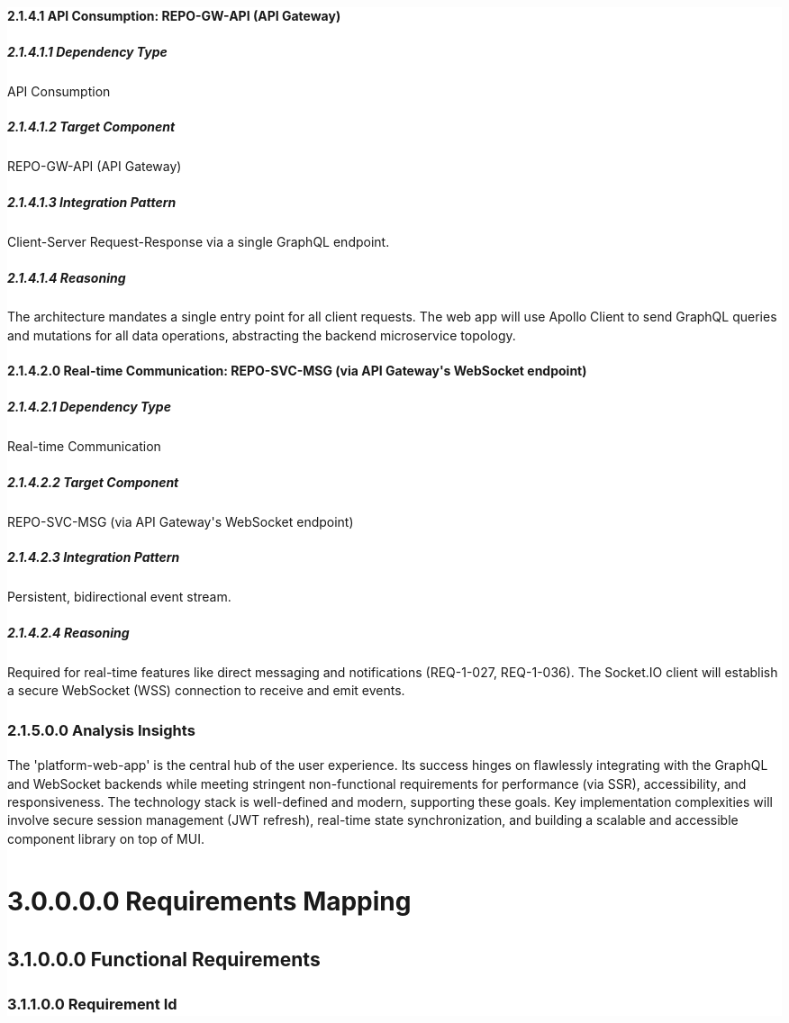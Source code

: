 #### 2.1.4.1 API Consumption: REPO-GW-API (API Gateway)

##### 2.1.4.1.1 Dependency Type

API Consumption

##### 2.1.4.1.2 Target Component

REPO-GW-API (API Gateway)

##### 2.1.4.1.3 Integration Pattern

Client-Server Request-Response via a single GraphQL endpoint.

##### 2.1.4.1.4 Reasoning

The architecture mandates a single entry point for all client requests. The web app will use Apollo Client to send GraphQL queries and mutations for all data operations, abstracting the backend microservice topology.

#### 2.1.4.2.0 Real-time Communication: REPO-SVC-MSG (via API Gateway's WebSocket endpoint)

##### 2.1.4.2.1 Dependency Type

Real-time Communication

##### 2.1.4.2.2 Target Component

REPO-SVC-MSG (via API Gateway's WebSocket endpoint)

##### 2.1.4.2.3 Integration Pattern

Persistent, bidirectional event stream.

##### 2.1.4.2.4 Reasoning

Required for real-time features like direct messaging and notifications (REQ-1-027, REQ-1-036). The Socket.IO client will establish a secure WebSocket (WSS) connection to receive and emit events.

### 2.1.5.0.0 Analysis Insights

The 'platform-web-app' is the central hub of the user experience. Its success hinges on flawlessly integrating with the GraphQL and WebSocket backends while meeting stringent non-functional requirements for performance (via SSR), accessibility, and responsiveness. The technology stack is well-defined and modern, supporting these goals. Key implementation complexities will involve secure session management (JWT refresh), real-time state synchronization, and building a scalable and accessible component library on top of MUI.

# 3.0.0.0.0 Requirements Mapping

## 3.1.0.0.0 Functional Requirements

### 3.1.1.0.0 Requirement Id
